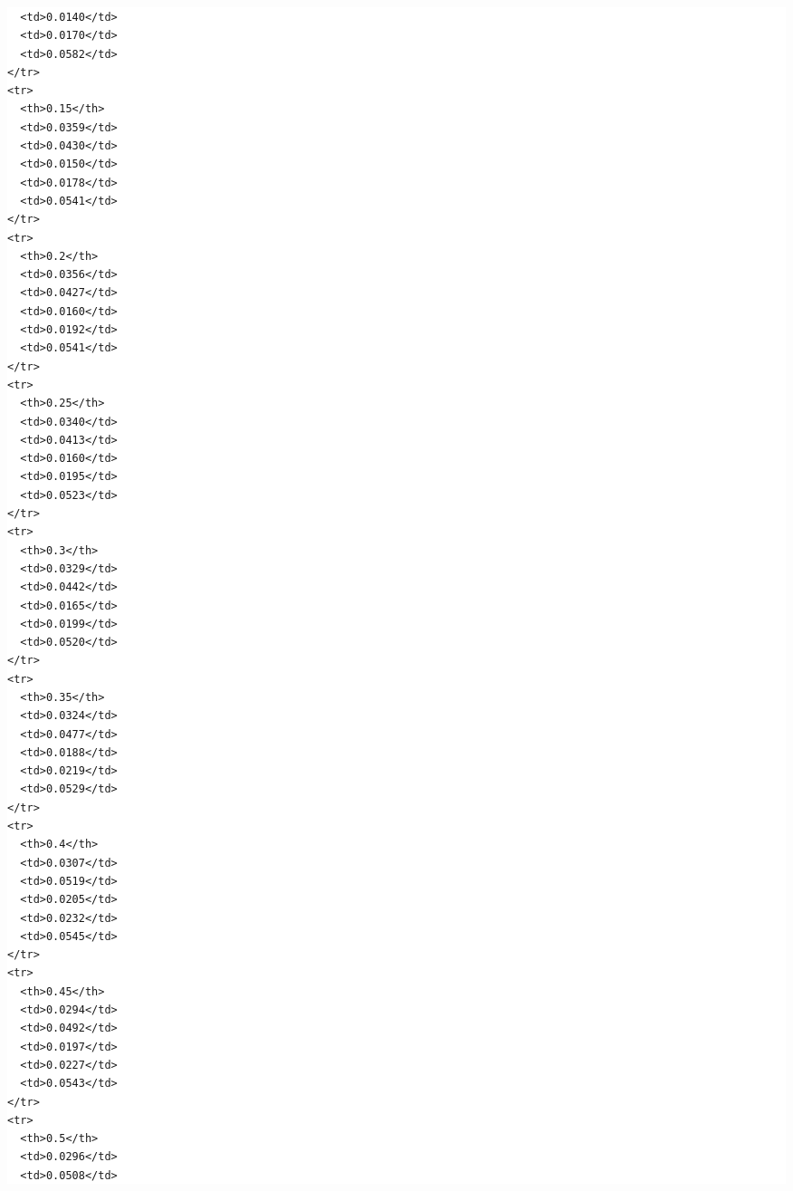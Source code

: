       <td>0.0140</td>
      <td>0.0170</td>
      <td>0.0582</td>
    </tr>
    <tr>
      <th>0.15</th>
      <td>0.0359</td>
      <td>0.0430</td>
      <td>0.0150</td>
      <td>0.0178</td>
      <td>0.0541</td>
    </tr>
    <tr>
      <th>0.2</th>
      <td>0.0356</td>
      <td>0.0427</td>
      <td>0.0160</td>
      <td>0.0192</td>
      <td>0.0541</td>
    </tr>
    <tr>
      <th>0.25</th>
      <td>0.0340</td>
      <td>0.0413</td>
      <td>0.0160</td>
      <td>0.0195</td>
      <td>0.0523</td>
    </tr>
    <tr>
      <th>0.3</th>
      <td>0.0329</td>
      <td>0.0442</td>
      <td>0.0165</td>
      <td>0.0199</td>
      <td>0.0520</td>
    </tr>
    <tr>
      <th>0.35</th>
      <td>0.0324</td>
      <td>0.0477</td>
      <td>0.0188</td>
      <td>0.0219</td>
      <td>0.0529</td>
    </tr>
    <tr>
      <th>0.4</th>
      <td>0.0307</td>
      <td>0.0519</td>
      <td>0.0205</td>
      <td>0.0232</td>
      <td>0.0545</td>
    </tr>
    <tr>
      <th>0.45</th>
      <td>0.0294</td>
      <td>0.0492</td>
      <td>0.0197</td>
      <td>0.0227</td>
      <td>0.0543</td>
    </tr>
    <tr>
      <th>0.5</th>
      <td>0.0296</td>
      <td>0.0508</td>
